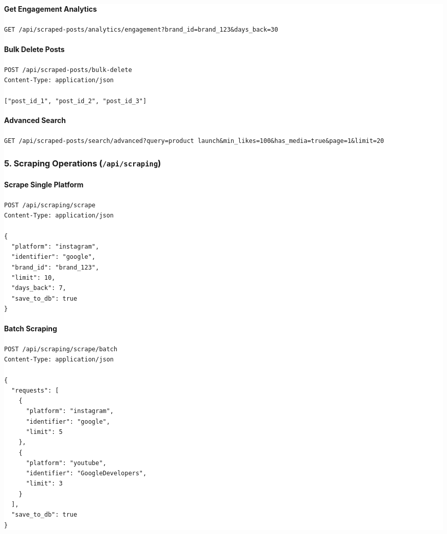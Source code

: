 #### Get Engagement Analytics
```http
GET /api/scraped-posts/analytics/engagement?brand_id=brand_123&days_back=30
```

#### Bulk Delete Posts
```http
POST /api/scraped-posts/bulk-delete
Content-Type: application/json

["post_id_1", "post_id_2", "post_id_3"]
```

#### Advanced Search
```http
GET /api/scraped-posts/search/advanced?query=product launch&min_likes=100&has_media=true&page=1&limit=20
```

### 5. Scraping Operations (`/api/scraping`)

#### Scrape Single Platform
```http
POST /api/scraping/scrape
Content-Type: application/json

{
  "platform": "instagram",
  "identifier": "google",
  "brand_id": "brand_123",
  "limit": 10,
  "days_back": 7,
  "save_to_db": true
}
```

#### Batch Scraping
```http
POST /api/scraping/scrape/batch
Content-Type: application/json

{
  "requests": [
    {
      "platform": "instagram",
      "identifier": "google",
      "limit": 5
    },
    {
      "platform": "youtube",
      "identifier": "GoogleDevelopers",
      "limit": 3
    }
  ],
  "save_to_db": true
}
```
